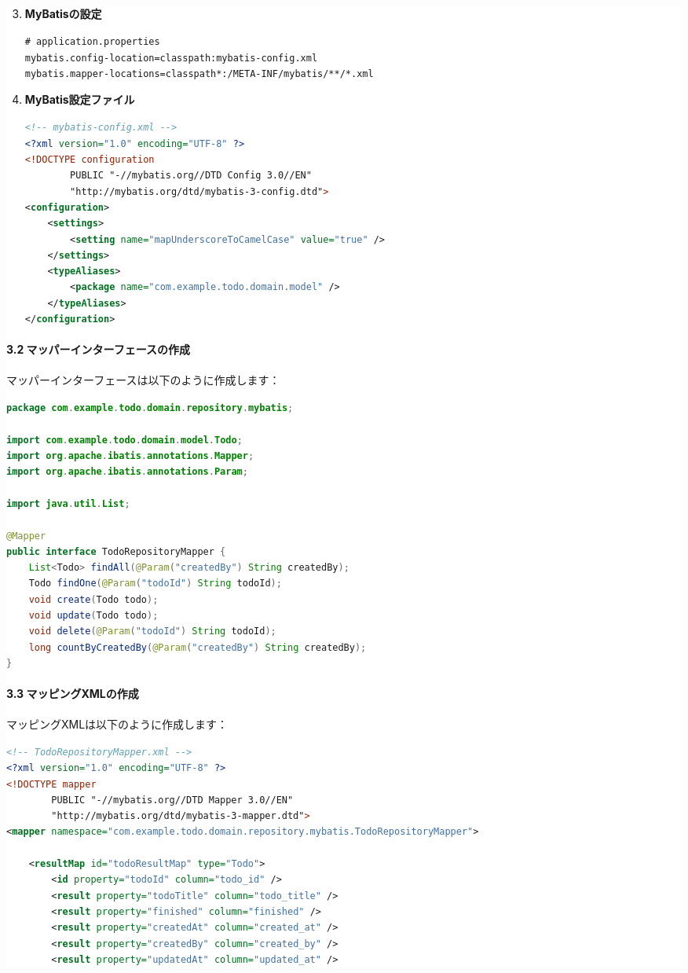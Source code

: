 3. **MyBatisの設定**
   ```properties
   # application.properties
   mybatis.config-location=classpath:mybatis-config.xml
   mybatis.mapper-locations=classpath*:/META-INF/mybatis/**/*.xml
   ```

4. **MyBatis設定ファイル**
   ```xml
   <!-- mybatis-config.xml -->
   <?xml version="1.0" encoding="UTF-8" ?>
   <!DOCTYPE configuration
           PUBLIC "-//mybatis.org//DTD Config 3.0//EN"
           "http://mybatis.org/dtd/mybatis-3-config.dtd">
   <configuration>
       <settings>
           <setting name="mapUnderscoreToCamelCase" value="true" />
       </settings>
       <typeAliases>
           <package name="com.example.todo.domain.model" />
       </typeAliases>
   </configuration>
   ```

#### 3.2 マッパーインターフェースの作成

マッパーインターフェースは以下のように作成します：

```java
package com.example.todo.domain.repository.mybatis;

import com.example.todo.domain.model.Todo;
import org.apache.ibatis.annotations.Mapper;
import org.apache.ibatis.annotations.Param;

import java.util.List;

@Mapper
public interface TodoRepositoryMapper {
    List<Todo> findAll(@Param("createdBy") String createdBy);
    Todo findOne(@Param("todoId") String todoId);
    void create(Todo todo);
    void update(Todo todo);
    void delete(@Param("todoId") String todoId);
    long countByCreatedBy(@Param("createdBy") String createdBy);
}
```

#### 3.3 マッピングXMLの作成

マッピングXMLは以下のように作成します：

```xml
<!-- TodoRepositoryMapper.xml -->
<?xml version="1.0" encoding="UTF-8" ?>
<!DOCTYPE mapper
        PUBLIC "-//mybatis.org//DTD Mapper 3.0//EN"
        "http://mybatis.org/dtd/mybatis-3-mapper.dtd">
<mapper namespace="com.example.todo.domain.repository.mybatis.TodoRepositoryMapper">

    <resultMap id="todoResultMap" type="Todo">
        <id property="todoId" column="todo_id" />
        <result property="todoTitle" column="todo_title" />
        <result property="finished" column="finished" />
        <result property="createdAt" column="created_at" />
        <result property="createdBy" column="created_by" />
        <result property="updatedAt" column="updated_at" />
```